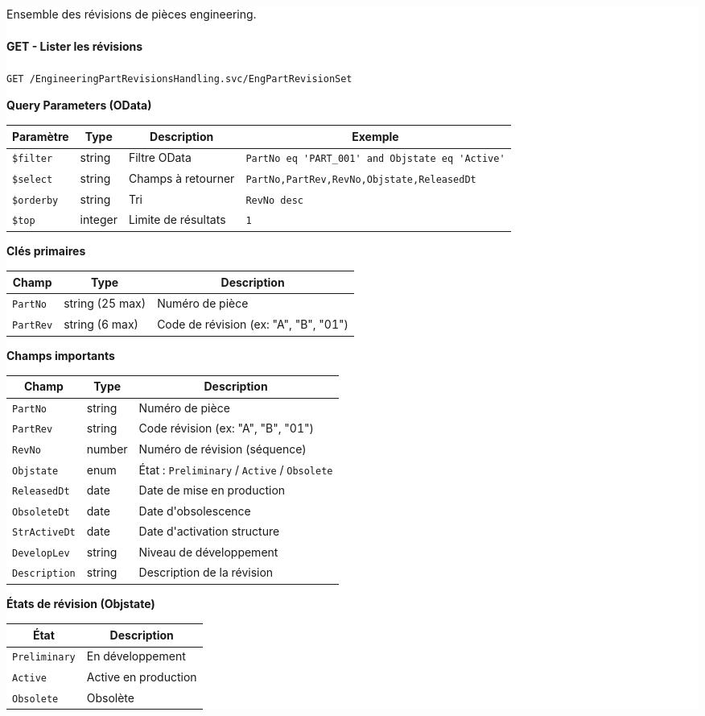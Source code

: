 Ensemble des révisions de pièces engineering.

#### GET - Lister les révisions

```http
GET /EngineeringPartRevisionsHandling.svc/EngPartRevisionSet
```

**Query Parameters (OData)**

| Paramètre | Type | Description | Exemple |
|-----------|------|-------------|---------|
| `$filter` | string | Filtre OData | `PartNo eq 'PART_001' and Objstate eq 'Active'` |
| `$select` | string | Champs à retourner | `PartNo,PartRev,RevNo,Objstate,ReleasedDt` |
| `$orderby` | string | Tri | `RevNo desc` |
| `$top` | integer | Limite de résultats | `1` |

**Clés primaires**

| Champ | Type | Description |
|-------|------|-------------|
| `PartNo` | string (25 max) | Numéro de pièce |
| `PartRev` | string (6 max) | Code de révision (ex: "A", "B", "01") |

**Champs importants**

| Champ | Type | Description |
|-------|------|-------------|
| `PartNo` | string | Numéro de pièce |
| `PartRev` | string | Code révision (ex: "A", "B", "01") |
| `RevNo` | number | Numéro de révision (séquence) |
| `Objstate` | enum | État : `Preliminary` / `Active` / `Obsolete` |
| `ReleasedDt` | date | Date de mise en production |
| `ObsoleteDt` | date | Date d'obsolescence |
| `StrActiveDt` | date | Date d'activation structure |
| `DevelopLev` | string | Niveau de développement |
| `Description` | string | Description de la révision |

**États de révision (Objstate)**

| État | Description |
|------|-------------|
| `Preliminary` | En développement |
| `Active` | Active en production |
| `Obsolete` | Obsolète |
